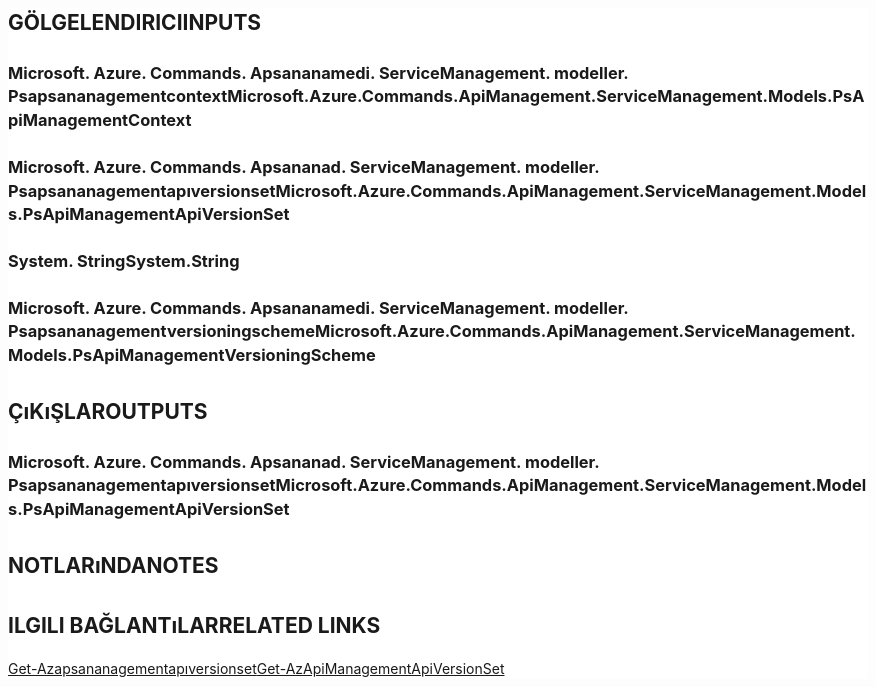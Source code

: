 ## <span data-ttu-id="fdea9-147">GÖLGELENDIRICI</span><span class="sxs-lookup"><span data-stu-id="fdea9-147">INPUTS</span></span>

### <span data-ttu-id="fdea9-148">Microsoft. Azure. Commands. Apsananamedi. ServiceManagement. modeller. Psapsananagementcontext</span><span class="sxs-lookup"><span data-stu-id="fdea9-148">Microsoft.Azure.Commands.ApiManagement.ServiceManagement.Models.PsApiManagementContext</span></span>

### <span data-ttu-id="fdea9-149">Microsoft. Azure. Commands. Apsananad. ServiceManagement. modeller. Psapsananagementapıversionset</span><span class="sxs-lookup"><span data-stu-id="fdea9-149">Microsoft.Azure.Commands.ApiManagement.ServiceManagement.Models.PsApiManagementApiVersionSet</span></span>

### <span data-ttu-id="fdea9-150">System. String</span><span class="sxs-lookup"><span data-stu-id="fdea9-150">System.String</span></span>

### <span data-ttu-id="fdea9-151">Microsoft. Azure. Commands. Apsananamedi. ServiceManagement. modeller. Psapsananagementversioningscheme</span><span class="sxs-lookup"><span data-stu-id="fdea9-151">Microsoft.Azure.Commands.ApiManagement.ServiceManagement.Models.PsApiManagementVersioningScheme</span></span>

## <span data-ttu-id="fdea9-152">ÇıKıŞLAR</span><span class="sxs-lookup"><span data-stu-id="fdea9-152">OUTPUTS</span></span>

### <span data-ttu-id="fdea9-153">Microsoft. Azure. Commands. Apsananad. ServiceManagement. modeller. Psapsananagementapıversionset</span><span class="sxs-lookup"><span data-stu-id="fdea9-153">Microsoft.Azure.Commands.ApiManagement.ServiceManagement.Models.PsApiManagementApiVersionSet</span></span>

## <span data-ttu-id="fdea9-154">NOTLARıNDA</span><span class="sxs-lookup"><span data-stu-id="fdea9-154">NOTES</span></span>

## <span data-ttu-id="fdea9-155">ILGILI BAĞLANTıLAR</span><span class="sxs-lookup"><span data-stu-id="fdea9-155">RELATED LINKS</span></span>

[<span data-ttu-id="fdea9-156">Get-Azapsananagementapıversionset</span><span class="sxs-lookup"><span data-stu-id="fdea9-156">Get-AzApiManagementApiVersionSet</span></span>](./Get-AzApiManagementApiVersionSet.md)
